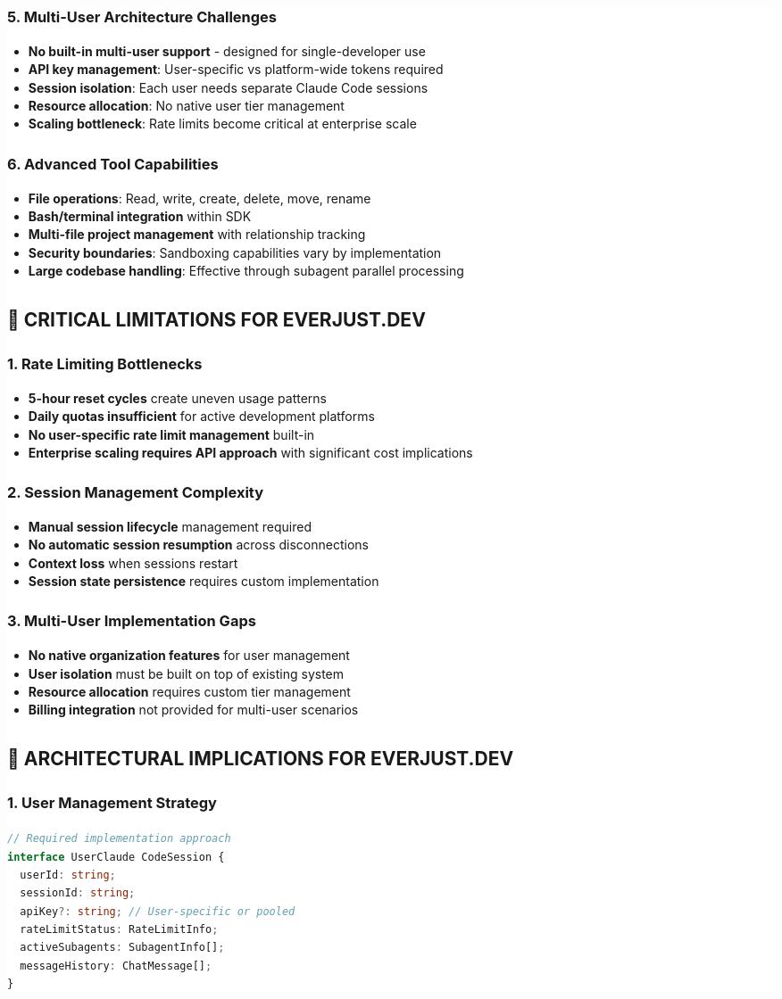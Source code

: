 ### **5. Multi-User Architecture Challenges**
- **No built-in multi-user support** - designed for single-developer use
- **API key management**: User-specific vs platform-wide tokens required
- **Session isolation**: Each user needs separate Claude Code sessions
- **Resource allocation**: No native user tier management
- **Scaling bottleneck**: Rate limits become critical at enterprise scale

### **6. Advanced Tool Capabilities**
- **File operations**: Read, write, create, delete, move, rename
- **Bash/terminal integration** within SDK
- **Multi-file project management** with relationship tracking
- **Security boundaries**: Sandboxing capabilities vary by implementation
- **Large codebase handling**: Effective through subagent parallel processing

## **🚨 CRITICAL LIMITATIONS FOR EVERJUST.DEV**

### **1. Rate Limiting Bottlenecks**
- **5-hour reset cycles** create uneven usage patterns
- **Daily quotas insufficient** for active development platforms
- **No user-specific rate limit management** built-in
- **Enterprise scaling requires API approach** with significant cost implications

### **2. Session Management Complexity**
- **Manual session lifecycle** management required
- **No automatic session resumption** across disconnections
- **Context loss** when sessions restart
- **Session state persistence** requires custom implementation

### **3. Multi-User Implementation Gaps**
- **No native organization features** for user management
- **User isolation** must be built on top of existing system
- **Resource allocation** requires custom tier management
- **Billing integration** not provided for multi-user scenarios

## **🎯 ARCHITECTURAL IMPLICATIONS FOR EVERJUST.DEV**

### **1. User Management Strategy**
```typescript
// Required implementation approach
interface UserClaude CodeSession {
  userId: string;
  sessionId: string;
  apiKey?: string; // User-specific or pooled
  rateLimitStatus: RateLimitInfo;
  activeSubagents: SubagentInfo[];
  messageHistory: ChatMessage[];
}
```
